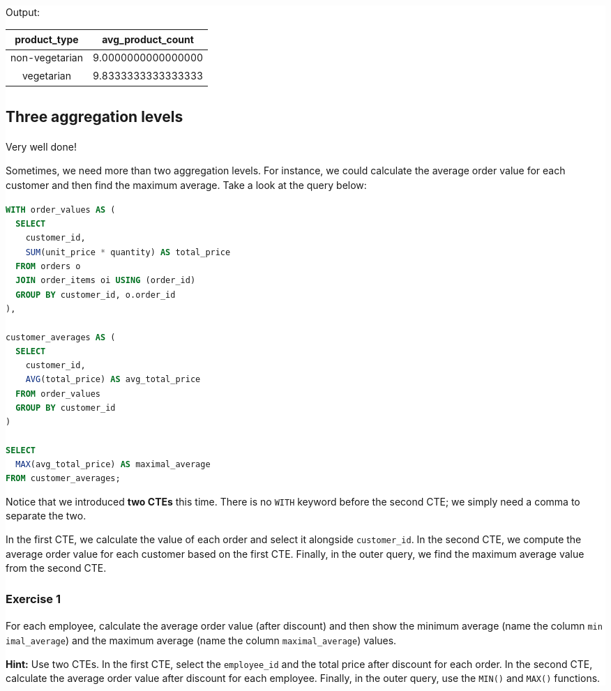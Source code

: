 Output:

| product_type | avg_product_count |
|:------:|:------:|
| non-vegetarian | 9.0000000000000000 |
| vegetarian | 9.8333333333333333 |

## Three aggregation levels

Very well done!

Sometimes, we need more than two aggregation levels. For instance, we could calculate the average order value for each customer and then find the maximum average. Take a look at the query below:

```sql
WITH order_values AS (
  SELECT
    customer_id,
    SUM(unit_price * quantity) AS total_price
  FROM orders o
  JOIN order_items oi USING (order_id)
  GROUP BY customer_id, o.order_id
),

customer_averages AS (
  SELECT
    customer_id,
    AVG(total_price) AS avg_total_price
  FROM order_values
  GROUP BY customer_id
)

SELECT
  MAX(avg_total_price) AS maximal_average 
FROM customer_averages;
```

Notice that we introduced **two CTEs** this time. There is no `WITH` keyword before the second CTE; we simply need a comma to separate the two.

In the first CTE, we calculate the value of each order and select it alongside `customer_id`. In the second CTE, we compute the average order value for each customer based on the first CTE. Finally, in the outer query, we find the maximum average value from the second CTE.

### Exercise 1

For each employee, calculate the average order value (after discount) and then show the minimum average (name the column `minimal_average`) and the maximum average (name the column `maximal_average`) values.

**Hint:** Use two CTEs. In the first CTE, select the `employee_id` and the total price after discount for each order. In the second CTE, calculate the average order value after discount for each employee. Finally, in the outer query, use the `MIN()` and `MAX()` functions.
